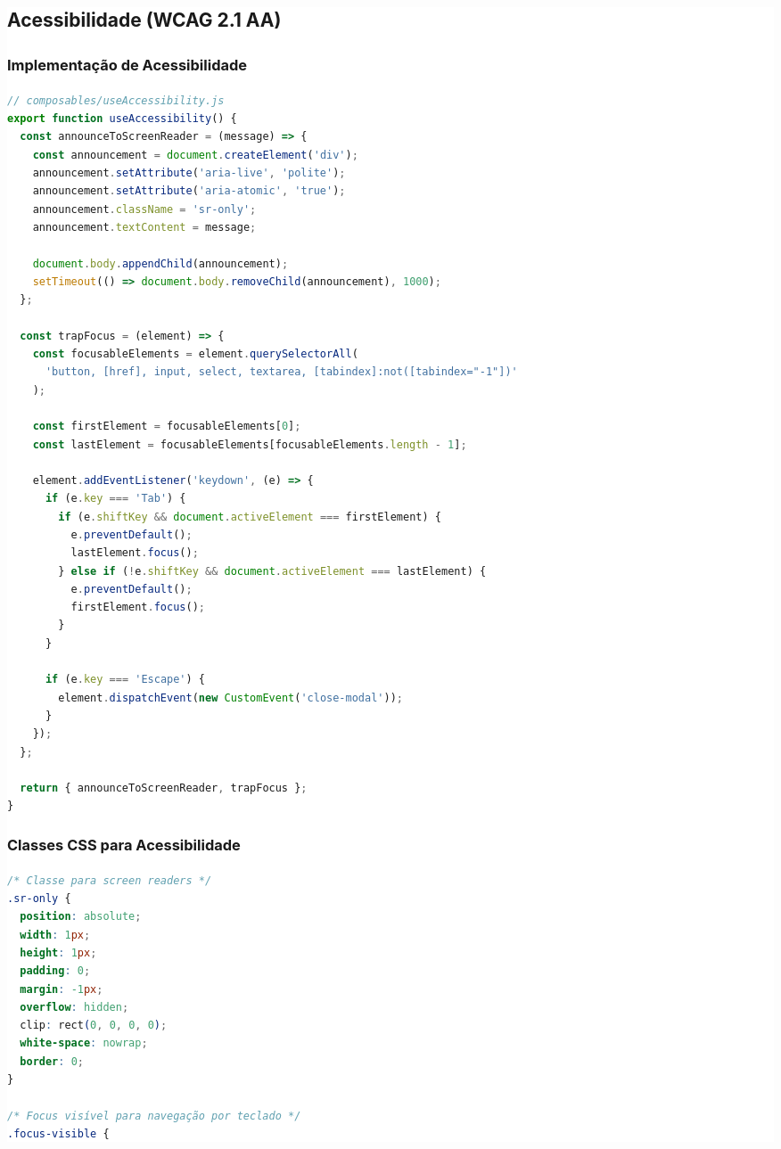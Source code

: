 ## Acessibilidade (WCAG 2.1 AA)

### Implementação de Acessibilidade
```javascript
// composables/useAccessibility.js
export function useAccessibility() {
  const announceToScreenReader = (message) => {
    const announcement = document.createElement('div');
    announcement.setAttribute('aria-live', 'polite');
    announcement.setAttribute('aria-atomic', 'true');
    announcement.className = 'sr-only';
    announcement.textContent = message;
    
    document.body.appendChild(announcement);
    setTimeout(() => document.body.removeChild(announcement), 1000);
  };
  
  const trapFocus = (element) => {
    const focusableElements = element.querySelectorAll(
      'button, [href], input, select, textarea, [tabindex]:not([tabindex="-1"])'
    );
    
    const firstElement = focusableElements[0];
    const lastElement = focusableElements[focusableElements.length - 1];
    
    element.addEventListener('keydown', (e) => {
      if (e.key === 'Tab') {
        if (e.shiftKey && document.activeElement === firstElement) {
          e.preventDefault();
          lastElement.focus();
        } else if (!e.shiftKey && document.activeElement === lastElement) {
          e.preventDefault();
          firstElement.focus();
        }
      }
      
      if (e.key === 'Escape') {
        element.dispatchEvent(new CustomEvent('close-modal'));
      }
    });
  };
  
  return { announceToScreenReader, trapFocus };
}
```

### Classes CSS para Acessibilidade
```css
/* Classe para screen readers */
.sr-only {
  position: absolute;
  width: 1px;
  height: 1px;
  padding: 0;
  margin: -1px;
  overflow: hidden;
  clip: rect(0, 0, 0, 0);
  white-space: nowrap;
  border: 0;
}

/* Focus visível para navegação por teclado */
.focus-visible {
```